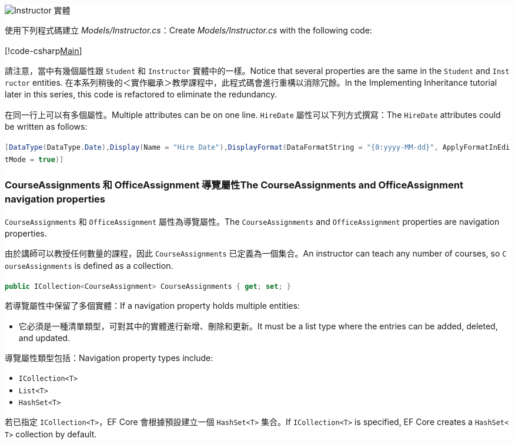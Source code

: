 ![Instructor 實體](complex-data-model/_static/instructor-entity.png)

<span data-ttu-id="56474-207">使用下列程式碼建立 *Models/Instructor.cs*：</span><span class="sxs-lookup"><span data-stu-id="56474-207">Create *Models/Instructor.cs* with the following code:</span></span>

[!code-csharp[Main](intro/samples/cu/Models/Instructor.cs?name=snippet_BeforeInheritance)]

<span data-ttu-id="56474-208">請注意，當中有幾個屬性跟 `Student` 和 `Instructor` 實體中的一樣。</span><span class="sxs-lookup"><span data-stu-id="56474-208">Notice that several properties are the same in the `Student` and `Instructor` entities.</span></span> <span data-ttu-id="56474-209">在本系列稍後的＜實作繼承＞教學課程中，此程式碼會進行重構以消除冗餘。</span><span class="sxs-lookup"><span data-stu-id="56474-209">In the Implementing Inheritance tutorial later in this series, this code is refactored to eliminate the redundancy.</span></span>

<span data-ttu-id="56474-210">在同一行上可以有多個屬性。</span><span class="sxs-lookup"><span data-stu-id="56474-210">Multiple attributes can be on one line.</span></span> <span data-ttu-id="56474-211">`HireDate` 屬性可以下列方式撰寫：</span><span class="sxs-lookup"><span data-stu-id="56474-211">The `HireDate` attributes could be written as follows:</span></span>

```csharp
[DataType(DataType.Date),Display(Name = "Hire Date"),DisplayFormat(DataFormatString = "{0:yyyy-MM-dd}", ApplyFormatInEditMode = true)]
```

### <a name="the-courseassignments-and-officeassignment-navigation-properties"></a><span data-ttu-id="56474-212">CourseAssignments 和 OfficeAssignment 導覽屬性</span><span class="sxs-lookup"><span data-stu-id="56474-212">The CourseAssignments and OfficeAssignment navigation properties</span></span>

<span data-ttu-id="56474-213">`CourseAssignments` 和 `OfficeAssignment` 屬性為導覽屬性。</span><span class="sxs-lookup"><span data-stu-id="56474-213">The `CourseAssignments` and `OfficeAssignment` properties are navigation properties.</span></span>

<span data-ttu-id="56474-214">由於講師可以教授任何數量的課程，因此 `CourseAssignments` 已定義為一個集合。</span><span class="sxs-lookup"><span data-stu-id="56474-214">An instructor can teach any number of courses, so `CourseAssignments` is defined as a collection.</span></span>

```csharp
public ICollection<CourseAssignment> CourseAssignments { get; set; }
```

<span data-ttu-id="56474-215">若導覽屬性中保留了多個實體：</span><span class="sxs-lookup"><span data-stu-id="56474-215">If a navigation property holds multiple entities:</span></span>

* <span data-ttu-id="56474-216">它必須是一種清單類型，可對其中的實體進行新增、刪除和更新。</span><span class="sxs-lookup"><span data-stu-id="56474-216">It must be a list type where the entries can be added, deleted, and updated.</span></span>

<span data-ttu-id="56474-217">導覽屬性類型包括：</span><span class="sxs-lookup"><span data-stu-id="56474-217">Navigation property types include:</span></span>

* `ICollection<T>`
*  `List<T>`
*  `HashSet<T>`

<span data-ttu-id="56474-218">若已指定 `ICollection<T>`，EF Core 會根據預設建立一個 `HashSet<T>` 集合。</span><span class="sxs-lookup"><span data-stu-id="56474-218">If `ICollection<T>` is specified, EF Core creates a `HashSet<T>` collection by default.</span></span>
